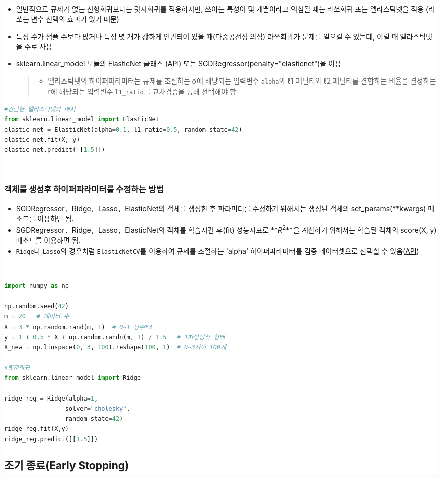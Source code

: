 - 일반적으로 규제가 없는 선형회귀보다는 릿지회귀를 적용하지만, 쓰이는 특성이 몇 개뿐이라고 의심될 때는 라쏘회귀 또는 엘라스틱넷을 적용 (라쏘는 변수 선택의 효과가 있기 때문)

- 특성 수가 샘플 수보다 많거나 특성 몇 개가 강하게 연관되어 있을 때(다중공선성 의심) 라쏘회귀가 문제를 일으킬 수 있는데, 이럴 때 엘라스틱넷을 주로 사용

- sklearn.linear_model 모듈의 ElasticNet 클래스 ([API](https://scikit-learn.org/stable/modules/generated/sklearn.linear_model.ElasticNet.html?highlight=elasticnet#sklearn.linear_model.ElasticNet)) 또는 SGDRegressor(penalty="elasticnet")을 이용

  > - 엘라스틱넷의 하이퍼파라미터는 규제를 조절하는 α에 해당되는 입력변수 `alpha`와 ℓ1 페널티와 ℓ2 패널티를 결합하는 비율을 결정하는 r에 해당되는 입력변수 `l1_ratio`를 교차검증을 통해 선택해야 함

```python
#간단한 엘라스틱넷의 예시
from sklearn.linear_model import ElasticNet
elastic_net = ElasticNet(alpha=0.1, l1_ratio=0.5, random_state=42)
elastic_net.fit(X, y)
elastic_net.predict([[1.5]])
```



<br>

### 객체를 생성후 하이퍼파라미터를 수정하는 방법

- SGDRegressor`, `Ridge`, `Lasso`, `ElasticNet의 객체를 생성한 후 파라미터를 수정하기 위해서는 생성된 객체의 set_params(**kwargs) 메소드를 이용하면 됨. 
- SGDRegressor`, `Ridge`, `Lasso`, `ElasticNet의 객체를 학습시킨 후(fit) 성능지표로 **$R^2$**을 계산하기 위해서는 학습된 객체의 score(X, y) 메소드를 이용하면 됨. 
- `Ridge`나 `Lasso`의 경우처럼 `ElasticNetCV`를 이용하여 규제를 조절하는 'alpha' 하이퍼파라미터를 검증 데이터셋으로 선택할 수 있음([API](https://scikit-learn.org/stable/modules/generated/sklearn.linear_model.ElasticNetCV.html?highlight=elasticnet#sklearn.linear_model.ElasticNetCV))

<br>

```python
import numpy as np

np.random.seed(42)
m = 20   # 데이터 수
X = 3 * np.random.rand(m, 1)  # 0~1 난수*3 
y = 1 + 0.5 * X + np.random.randn(m, 1) / 1.5   # 1차방정식 형태
X_new = np.linspace(0, 3, 100).reshape(100, 1)  # 0~3사이 100개 

#릿지회귀
from sklearn.linear_model import Ridge

ridge_reg = Ridge(alpha=1,
                 solver="cholesky",
                 random_state=42)
ridge_reg.fit(X,y)
ridge_reg.predict([[1.5]]) 
```



##  조기 종료(Early Stopping)
